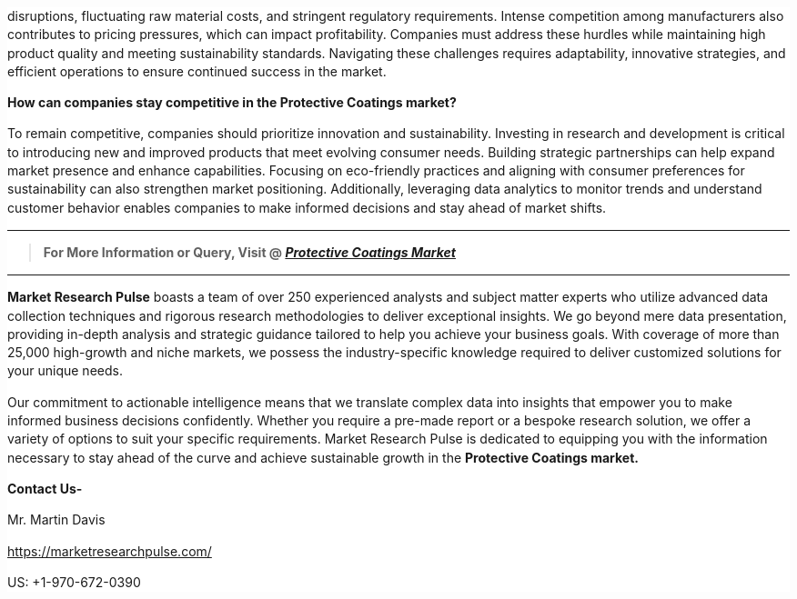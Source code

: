 disruptions, fluctuating raw material costs, and stringent regulatory requirements. Intense competition among manufacturers also contributes to pricing pressures, which can impact profitability. Companies must address these hurdles while maintaining high product quality and meeting sustainability standards. Navigating these challenges requires adaptability, innovative strategies, and efficient operations to ensure continued success in the market.</p><p><strong>How can companies stay competitive in the Protective Coatings market?</strong></p><p>To remain competitive, companies should prioritize innovation and sustainability. Investing in research and development is critical to introducing new and improved products that meet evolving consumer needs. Building strategic partnerships can help expand market presence and enhance capabilities. Focusing on eco-friendly practices and aligning with consumer preferences for sustainability can also strengthen market positioning. Additionally, leveraging data analytics to monitor trends and understand customer behavior enables companies to make informed decisions and stay ahead of market shifts.</p><hr /><blockquote><p><strong>For More Information or Query, Visit @&nbsp;<em><a href="https://marketresearchpulse.com/report/45651/protective-coatings-market?utm_source=Linkedin&utm_medium=029">Protective Coatings Market</a></em></strong></p></blockquote><hr /><p><strong>Market Research Pulse</strong> boasts a team of over 250 experienced analysts and subject matter experts who utilize advanced data collection techniques and rigorous research methodologies to deliver exceptional insights. We go beyond mere data presentation, providing in-depth analysis and strategic guidance tailored to help you achieve your business goals. With coverage of more than 25,000 high-growth and niche markets, we possess the industry-specific knowledge required to deliver customized solutions for your unique needs.</p><p>Our commitment to actionable intelligence means that we translate complex data into insights that empower you to make informed business decisions confidently. Whether you require a pre-made report or a bespoke research solution, we offer a variety of options to suit your specific requirements. Market Research Pulse is dedicated to equipping you with the information necessary to stay ahead of the curve and achieve sustainable growth in the <strong>Protective Coatings market.</strong></p><p><strong>Contact Us-</strong></p><p>Mr. Martin Davis</p><p>https://marketresearchpulse.com/</p><p>US: +1-970-672-0390</p>
